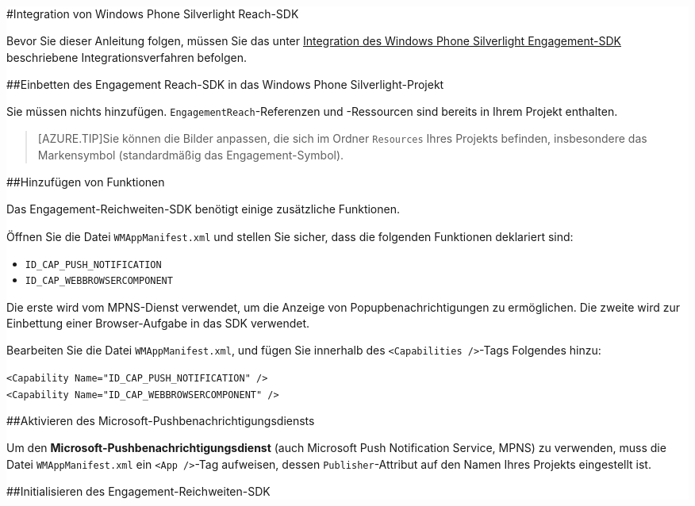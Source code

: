 <properties 
	pageTitle="Integration von Windows Phone Silverlight Reach-SDK" 
	description="Integrieren von Azure Mobile Engagement Reach in Windows Phone Silverlight-Apps" 					
	services="mobile-engagement" 
	documentationCenter="mobile" 
	authors="piyushjo" 
	manager="dwrede" 
	editor="" />

<tags 
	ms.service="mobile-engagement" 
	ms.workload="mobile" 
	ms.tgt_pltfrm="mobile-windows-phone" 
	ms.devlang="na" 
	ms.topic="article"
	ms.date="07/07/2015" 
	ms.author="piyushjo" />

#Integration von Windows Phone Silverlight Reach-SDK

Bevor Sie dieser Anleitung folgen, müssen Sie das unter [Integration des Windows Phone Silverlight Engagement-SDK](mobile-engagement-windows-phone-integrate-engagement.md) beschriebene Integrationsverfahren befolgen.

##Einbetten des Engagement Reach-SDK in das Windows Phone Silverlight-Projekt

Sie müssen nichts hinzufügen. `EngagementReach`-Referenzen und -Ressourcen sind bereits in Ihrem Projekt enthalten.

> [AZURE.TIP]Sie können die Bilder anpassen, die sich im Ordner `Resources` Ihres Projekts befinden, insbesondere das Markensymbol (standardmäßig das Engagement-Symbol).

##Hinzufügen von Funktionen

Das Engagement-Reichweiten-SDK benötigt einige zusätzliche Funktionen.

Öffnen Sie die Datei `WMAppManifest.xml` und stellen Sie sicher, dass die folgenden Funktionen deklariert sind:

-   `ID_CAP_PUSH_NOTIFICATION`
-   `ID_CAP_WEBBROWSERCOMPONENT`

Die erste wird vom MPNS-Dienst verwendet, um die Anzeige von Popupbenachrichtigungen zu ermöglichen. Die zweite wird zur Einbettung einer Browser-Aufgabe in das SDK verwendet.

Bearbeiten Sie die Datei `WMAppManifest.xml`, und fügen Sie innerhalb des `<Capabilities />`-Tags Folgendes hinzu:

	<Capability Name="ID_CAP_PUSH_NOTIFICATION" />
	<Capability Name="ID_CAP_WEBBROWSERCOMPONENT" />

##Aktivieren des Microsoft-Pushbenachrichtigungsdiensts

Um den **Microsoft-Pushbenachrichtigungsdienst** (auch Microsoft Push Notification Service, MPNS) zu verwenden, muss die Datei `WMAppManifest.xml` ein `<App />`-Tag aufweisen, dessen `Publisher`-Attribut auf den Namen Ihres Projekts eingestellt ist.

##Initialisieren des Engagement-Reichweiten-SDK


[Anwendungsrichtlinien]: http://msdn.microsoft.com/library/windows/apps/hh184841(v=vs.105).aspx
[Content Policies]: http://msdn.microsoft.com/library/windows/apps/hh184842(v=vs.105).aspx
[zusätzlichen Anforderungen für bestimmte Anwendungstypen]: http://msdn.microsoft.com/library/windows/apps/hh184838(v=vs.105).aspx